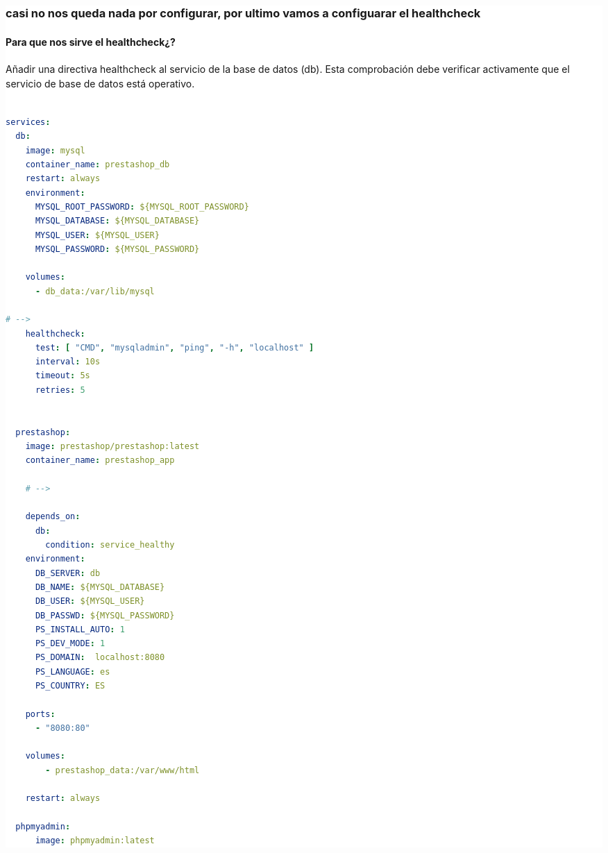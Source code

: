 ### casi no nos queda nada por configurar, por ultimo vamos a configuarar el healthcheck

#### Para que nos sirve el healthcheck¿?

Añadir una directiva healthcheck al servicio de la base de datos (db). Esta
comprobación debe verificar activamente que el servicio de base de datos
está operativo.


```yml

services:
  db:
    image: mysql
    container_name: prestashop_db
    restart: always
    environment:
      MYSQL_ROOT_PASSWORD: ${MYSQL_ROOT_PASSWORD}
      MYSQL_DATABASE: ${MYSQL_DATABASE}
      MYSQL_USER: ${MYSQL_USER}
      MYSQL_PASSWORD: ${MYSQL_PASSWORD}

    volumes:
      - db_data:/var/lib/mysql

# -->
    healthcheck:
      test: [ "CMD", "mysqladmin", "ping", "-h", "localhost" ]
      interval: 10s
      timeout: 5s
      retries: 5


  prestashop:
    image: prestashop/prestashop:latest
    container_name: prestashop_app

    # -->

    depends_on:
      db:
        condition: service_healthy
    environment:
      DB_SERVER: db
      DB_NAME: ${MYSQL_DATABASE}
      DB_USER: ${MYSQL_USER}
      DB_PASSWD: ${MYSQL_PASSWORD}
      PS_INSTALL_AUTO: 1
      PS_DEV_MODE: 1
      PS_DOMAIN:  localhost:8080
      PS_LANGUAGE: es
      PS_COUNTRY: ES
    
    ports:
      - "8080:80"
      
    volumes:
        - prestashop_data:/var/www/html

    restart: always

  phpmyadmin:
      image: phpmyadmin:latest
```